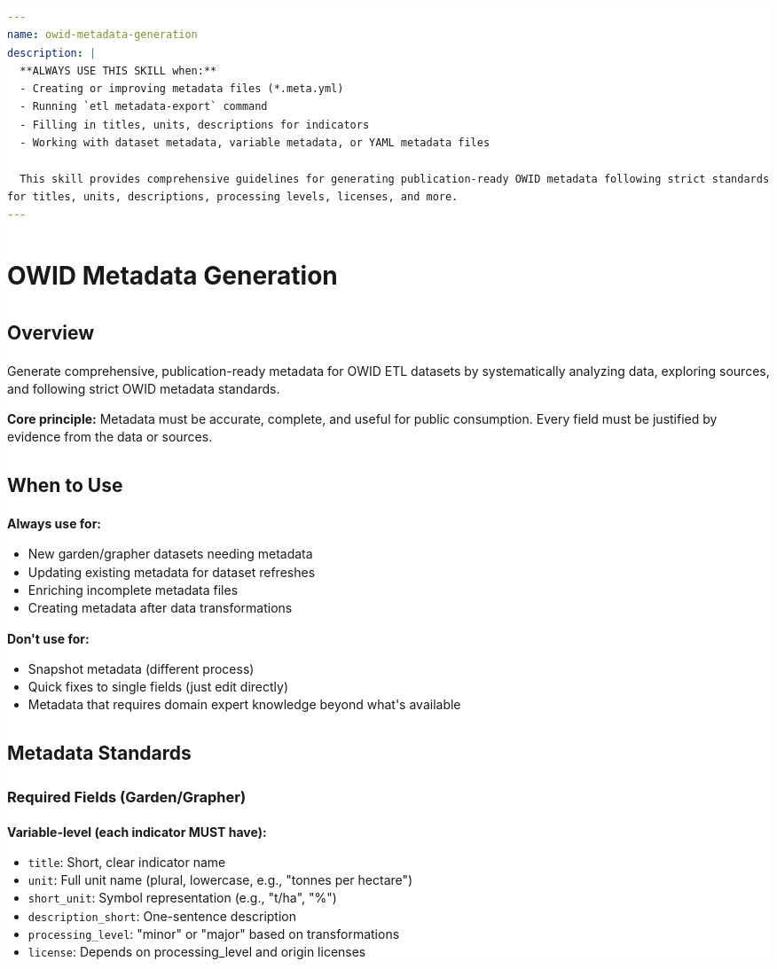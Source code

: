 ```yaml
---
name: owid-metadata-generation
description: |
  **ALWAYS USE THIS SKILL when:**
  - Creating or improving metadata files (*.meta.yml)
  - Running `etl metadata-export` command
  - Filling in titles, units, descriptions for indicators
  - Working with dataset metadata, variable metadata, or YAML metadata files

  This skill provides comprehensive guidelines for generating publication-ready OWID metadata following strict standards for titles, units, descriptions, processing levels, licenses, and more.
---
```


# OWID Metadata Generation

## Overview

Generate comprehensive, publication-ready metadata for OWID ETL datasets by systematically analyzing data, exploring sources, and following strict OWID metadata standards.

**Core principle:** Metadata must be accurate, complete, and useful for public consumption. Every field must be justified by evidence from the data or sources.

## When to Use

**Always use for:**
- New garden/grapher datasets needing metadata
- Updating existing metadata for dataset refreshes
- Enriching incomplete metadata files
- Creating metadata after data transformations

**Don't use for:**
- Snapshot metadata (different process)
- Quick fixes to single fields (just edit directly)
- Metadata that requires domain expert knowledge beyond what's available

## Metadata Standards

### Required Fields (Garden/Grapher)

**Variable-level (each indicator MUST have):**
- `title`: Short, clear indicator name
- `unit`: Full unit name (plural, lowercase, e.g., "tonnes per hectare")
- `short_unit`: Symbol representation (e.g., "t/ha", "%")
- `description_short`: One-sentence description
- `processing_level`: "minor" or "major" based on transformations
- `license`: Depends on processing_level and origin licenses
